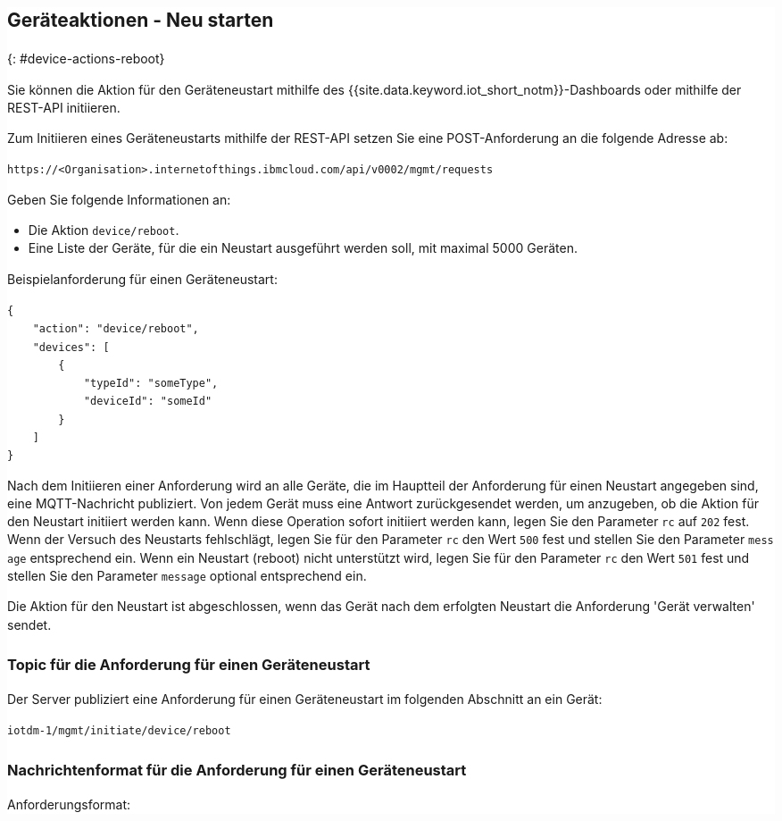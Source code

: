 
## Geräteaktionen - Neu starten
{: #device-actions-reboot}

Sie können die Aktion für den Geräteneustart mithilfe des {{site.data.keyword.iot_short_notm}}-Dashboards oder mithilfe der REST-API initiieren.

Zum Initiieren eines Geräteneustarts mithilfe der REST-API setzen Sie eine POST-Anforderung an die folgende Adresse ab:

`https://<Organisation>.internetofthings.ibmcloud.com/api/v0002/mgmt/requests`

Geben Sie folgende Informationen an:

- Die Aktion `device/reboot`.
- Eine Liste der Geräte, für die ein Neustart ausgeführt werden soll, mit maximal 5000 Geräten.

Beispielanforderung für einen Geräteneustart:

```
{
    "action": "device/reboot",
    "devices": [
        {
            "typeId": "someType",
            "deviceId": "someId"
        }
    ]
}
```

Nach dem Initiieren einer Anforderung wird an alle Geräte, die im Hauptteil der Anforderung für einen Neustart angegeben sind, eine MQTT-Nachricht publiziert. Von jedem Gerät muss eine Antwort zurückgesendet werden, um anzugeben, ob die Aktion für den Neustart initiiert werden kann. Wenn diese Operation sofort initiiert werden kann, legen Sie den Parameter `rc` auf `202` fest. Wenn der Versuch des Neustarts fehlschlägt, legen Sie für den Parameter `rc` den Wert `500` fest und stellen Sie den Parameter `message` entsprechend ein. Wenn ein Neustart (reboot) nicht unterstützt wird, legen Sie für den Parameter `rc` den Wert `501` fest und stellen Sie den Parameter `message` optional entsprechend ein.

Die Aktion für den Neustart ist abgeschlossen, wenn das Gerät nach dem erfolgten Neustart die Anforderung 'Gerät verwalten' sendet.

### Topic für die Anforderung für einen Geräteneustart

Der Server publiziert eine Anforderung für einen Geräteneustart im folgenden Abschnitt an ein Gerät:

```
iotdm-1/mgmt/initiate/device/reboot
```

### Nachrichtenformat für die Anforderung für einen Geräteneustart


Anforderungsformat:

